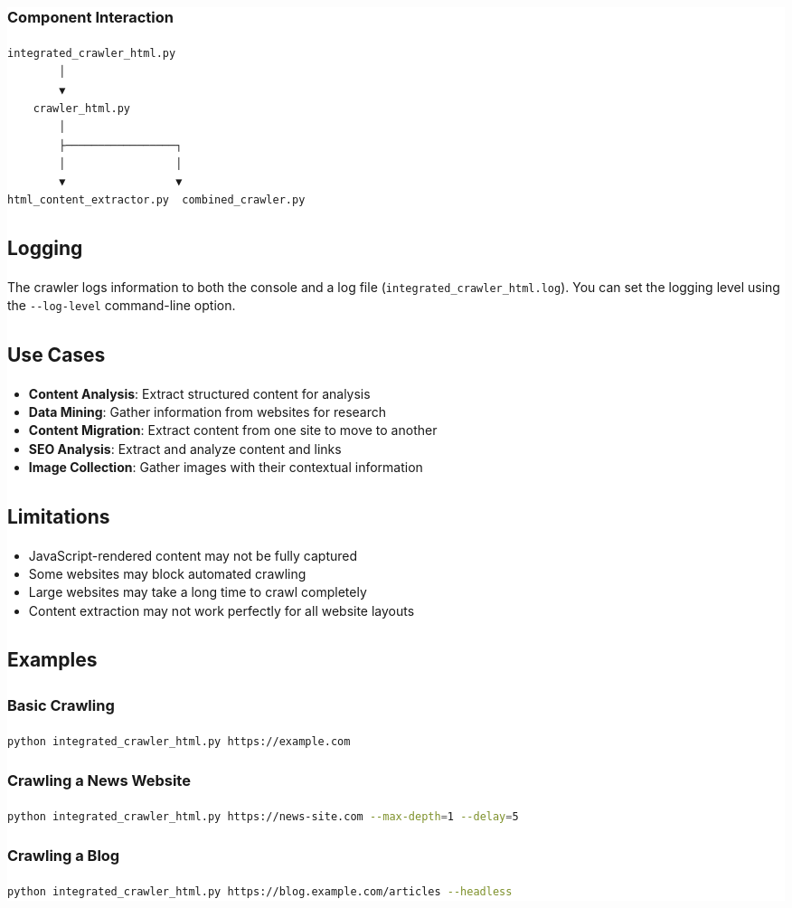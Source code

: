 ### Component Interaction

```
integrated_crawler_html.py
        │
        ▼
    crawler_html.py
        │
        ├─────────────────┐
        │                 │
        ▼                 ▼
html_content_extractor.py  combined_crawler.py
```

## Logging

The crawler logs information to both the console and a log file (`integrated_crawler_html.log`). You can set the logging level using the `--log-level` command-line option.

## Use Cases

- **Content Analysis**: Extract structured content for analysis
- **Data Mining**: Gather information from websites for research
- **Content Migration**: Extract content from one site to move to another
- **SEO Analysis**: Extract and analyze content and links
- **Image Collection**: Gather images with their contextual information

## Limitations

- JavaScript-rendered content may not be fully captured
- Some websites may block automated crawling
- Large websites may take a long time to crawl completely
- Content extraction may not work perfectly for all website layouts

## Examples

### Basic Crawling

```bash
python integrated_crawler_html.py https://example.com
```

### Crawling a News Website

```bash
python integrated_crawler_html.py https://news-site.com --max-depth=1 --delay=5
```

### Crawling a Blog

```bash
python integrated_crawler_html.py https://blog.example.com/articles --headless
```
